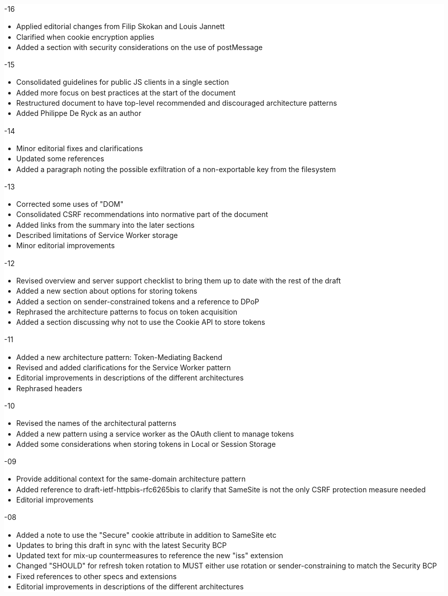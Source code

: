 -16

* Applied editorial changes from Filip Skokan and Louis Jannett
* Clarified when cookie encryption applies
* Added a section with security considerations on the use of postMessage

-15

* Consolidated guidelines for public JS clients in a single section
* Added more focus on best practices at the start of the document
* Restructured document to have top-level recommended and discouraged architecture patterns
* Added Philippe De Ryck as an author

-14

* Minor editorial fixes and clarifications
* Updated some references
* Added a paragraph noting the possible exfiltration of a non-exportable key from the filesystem

-13

* Corrected some uses of "DOM"
* Consolidated CSRF recommendations into normative part of the document
* Added links from the summary into the later sections
* Described limitations of Service Worker storage
* Minor editorial improvements

-12

* Revised overview and server support checklist to bring them up to date with the rest of the draft
* Added a new section about options for storing tokens
* Added a section on sender-constrained tokens and a reference to DPoP
* Rephrased the architecture patterns to focus on token acquisition
* Added a section discussing why not to use the Cookie API to store tokens

-11

* Added a new architecture pattern: Token-Mediating Backend
* Revised and added clarifications for the Service Worker pattern
* Editorial improvements in descriptions of the different architectures
* Rephrased headers

-10

* Revised the names of the architectural patterns
* Added a new pattern using a service worker as the OAuth client to manage tokens
* Added some considerations when storing tokens in Local or Session Storage

-09

* Provide additional context for the same-domain architecture pattern
* Added reference to draft-ietf-httpbis-rfc6265bis to clarify that SameSite is not the only CSRF protection measure needed
* Editorial improvements

-08

* Added a note to use the "Secure" cookie attribute in addition to SameSite etc
* Updates to bring this draft in sync with the latest Security BCP
* Updated text for mix-up countermeasures to reference the new "iss" extension
* Changed "SHOULD" for refresh token rotation to MUST either use rotation or sender-constraining to match the Security BCP
* Fixed references to other specs and extensions
* Editorial improvements in descriptions of the different architectures
